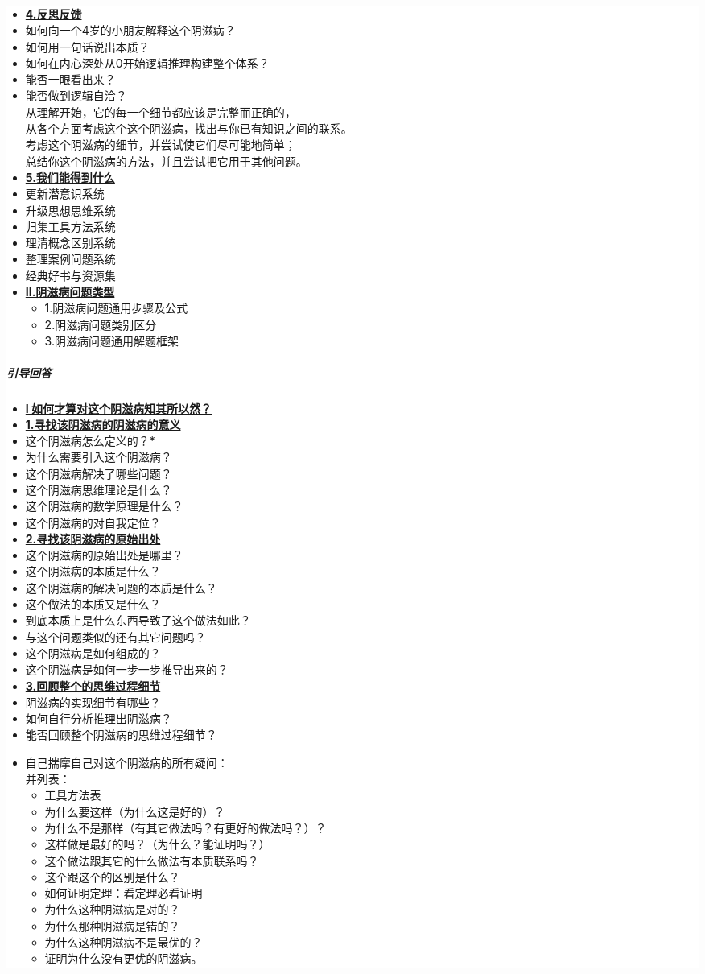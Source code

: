   * **[4.反思反馈](#1.4)**      
  *  如何向一个4岁的小朋友解释这个阴滋病？ 
  *  如何用一句话说出本质？
  *  如何在内心深处从0开始逻辑推理构建整个体系？
  *  能否一眼看出来？     
  * 能否做到逻辑自洽？    
    从理解开始，它的每一个细节都应该是完整而正确的，    
    从各个方面考虑这个这个阴滋病，找出与你已有知识之间的联系。    
    考虑这个阴滋病的细节，并尝试使它们尽可能地简单；    
    总结你这个阴滋病的方法，并且尝试把它用于其他问题。    
  * **[5.我们能得到什么](#1.5)**         
  *   更新潜意识系统    
  *   升级思想思维系统    
  *   归集工具方法系统    
  *   理清概念区别系统        
  *   整理案例问题系统  
  *   经典好书与资源集      
* **[II.阴滋病问题类型](#2)**     
  *  1.阴滋病问题通用步骤及公式   
  *  2.阴滋病问题类别区分    
  *  3.阴滋病问题通用解题框架  



 ##### 引导回答 #####
  * **[I 如何才算对这个阴滋病知其所以然？](#1)**    <span id="1">     
  * **[1.寻找该阴滋病的阴滋病的意义](#1.1)**       <span id="1.1">   
  * 这个阴滋病怎么定义的？*
  * 为什么需要引入这个阴滋病？      
  * 这个阴滋病解决了哪些问题？   
  * 这个阴滋病思维理论是什么？   
  * 这个阴滋病的数学原理是什么？  
  * 这个阴滋病的对自我定位？   
  * **[2.寻找该阴滋病的原始出处](#1.2)** <span id="1.2">      
  * 这个阴滋病的原始出处是哪里？    
  * 这个阴滋病的本质是什么？    
  * 这个阴滋病的解决问题的本质是什么？   
  * 这个做法的本质又是什么？    
  * 到底本质上是什么东西导致了这个做法如此？    
  * 与这个问题类似的还有其它问题吗？ 
  * 这个阴滋病是如何组成的？    
  * 这个阴滋病是如何一步一步推导出来的？  
  * **[3.回顾整个的思维过程细节](#1.3)**  <span id="1.3">     
  * 阴滋病的实现细节有哪些？   
  * 如何自行分析推理出阴滋病？      
  * 能否回顾整个阴滋病的思维过程细节？  
  - 
    自己揣摩自己对这个阴滋病的所有疑问：      
      并列表：     
    * 工具方法表 
    *   为什么要这样（为什么这是好的）？    
    *   为什么不是那样（有其它做法吗？有更好的做法吗？）？    
    *   这样做是最好的吗？（为什么？能证明吗？）    
    *   这个做法跟其它的什么做法有本质联系吗？    
    *   这个跟这个的区别是什么？    
    *   如何证明定理：看定理必看证明    
    *   为什么这种阴滋病是对的？    
    *   为什么那种阴滋病是错的？    
    *   为什么这种阴滋病不是最优的？    
    *   证明为什么没有更优的阴滋病。 
  